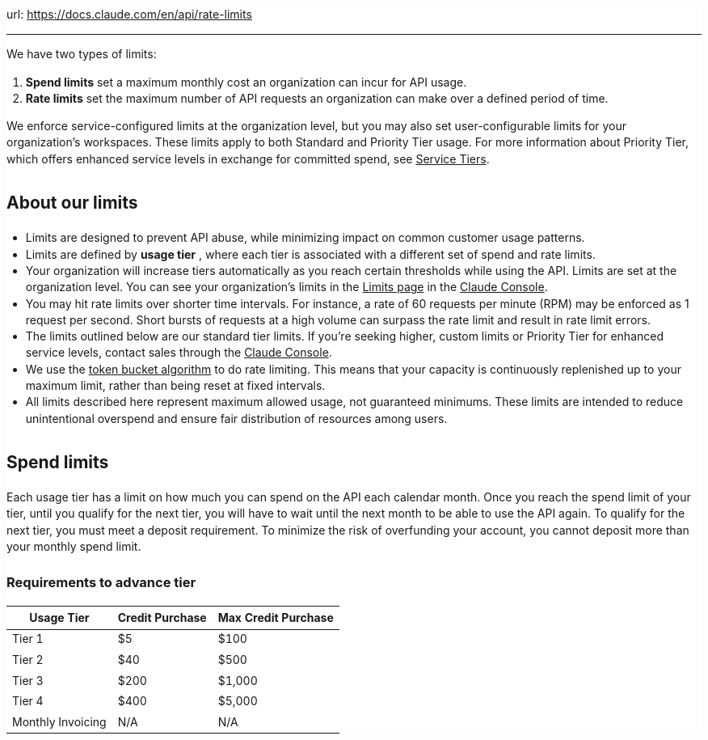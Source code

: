 url: https://docs.claude.com/en/api/rate-limits

---

We have two types of limits:

  1. **Spend limits** set a maximum monthly cost an organization can incur for API usage.
  2. **Rate limits** set the maximum number of API requests an organization can make over a defined period of time.

We enforce service-configured limits at the organization level, but you may also set user-configurable limits for your organization’s workspaces. These limits apply to both Standard and Priority Tier usage. For more information about Priority Tier, which offers enhanced service levels in exchange for committed spend, see [Service Tiers](/en/api/service-tiers).

## About our limits

  * Limits are designed to prevent API abuse, while minimizing impact on common customer usage patterns.
  * Limits are defined by **usage tier** , where each tier is associated with a different set of spend and rate limits.
  * Your organization will increase tiers automatically as you reach certain thresholds while using the API. Limits are set at the organization level. You can see your organization’s limits in the [Limits page](https://console.anthropic.com/settings/limits) in the [Claude Console](https://console.anthropic.com/).
  * You may hit rate limits over shorter time intervals. For instance, a rate of 60 requests per minute \(RPM\) may be enforced as 1 request per second. Short bursts of requests at a high volume can surpass the rate limit and result in rate limit errors.
  * The limits outlined below are our standard tier limits. If you’re seeking higher, custom limits or Priority Tier for enhanced service levels, contact sales through the [Claude Console](https://console.anthropic.com/settings/limits).
  * We use the [token bucket algorithm](https://en.wikipedia.org/wiki/Token_bucket) to do rate limiting. This means that your capacity is continuously replenished up to your maximum limit, rather than being reset at fixed intervals.
  * All limits described here represent maximum allowed usage, not guaranteed minimums. These limits are intended to reduce unintentional overspend and ensure fair distribution of resources among users.

## Spend limits

Each usage tier has a limit on how much you can spend on the API each calendar month. Once you reach the spend limit of your tier, until you qualify for the next tier, you will have to wait until the next month to be able to use the API again. To qualify for the next tier, you must meet a deposit requirement. To minimize the risk of overfunding your account, you cannot deposit more than your monthly spend limit.

### Requirements to advance tier

Usage Tier| Credit Purchase| Max Credit Purchase
---|---|---
Tier 1| $5| $100
Tier 2| $40| $500
Tier 3| $200| $1,000
Tier 4| $400| $5,000
Monthly Invoicing| N/A| N/A
